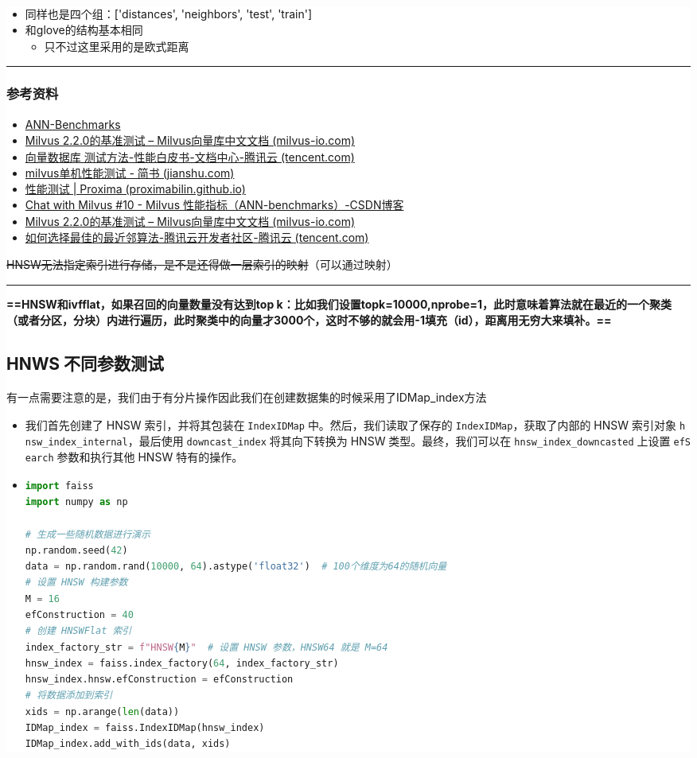 

- 同样也是四个组：['distances', 'neighbors', 'test', 'train']
- 和glove的结构基本相同
  - 只不过这里采用的是欧式距离





----



### 参考资料

- [ANN-Benchmarks](https://ann-benchmarks.com/index.html)
- [Milvus 2.2.0的基准测试 – Milvus向量库中文文档 (milvus-io.com)](https://www.milvus-io.com/benchmark)
- [向量数据库 测试方法-性能白皮书-文档中心-腾讯云 (tencent.com)](https://cloud.tencent.com/document/product/1709/97600)
- [milvus单机性能测试 - 简书 (jianshu.com)](https://www.jianshu.com/p/8dca7978df48)
- [性能测试 | Proxima (proximabilin.github.io)](https://proximabilin.github.io/docs/benchmark/benchmark/)
- [Chat with Milvus #10 - Milvus 性能指标（ANN-benchmarks）-CSDN博客](https://blog.csdn.net/weixin_44839084/article/details/105888418)
- [Milvus 2.2.0的基准测试 – Milvus向量库中文文档 (milvus-io.com)](https://www.milvus-io.com/benchmark)
- [如何选择最佳的最近邻算法-腾讯云开发者社区-腾讯云 (tencent.com)](https://cloud.tencent.com/developer/article/1759049)



~~HNSW无法指定索引进行存储，是不是还得做一层索引的映射~~（可以通过映射）

------

**==HNSW和ivfflat，如果召回的向量数量没有达到top k：比如我们设置topk=10000,nprobe=1，此时意味着算法就在最近的一个聚类（或者分区，分块）内进行遍历，此时聚类中的向量才3000个，这时不够的就会用-1填充（id），距离用无穷大来填补。==**



## HNWS 不同参数测试

有一点需要注意的是，我们由于有分片操作因此我们在创建数据集的时候采用了IDMap_index方法

- 我们首先创建了 HNSW 索引，并将其包装在 `IndexIDMap` 中。然后，我们读取了保存的 `IndexIDMap`，获取了内部的 HNSW 索引对象 `hnsw_index_internal`，最后使用 `downcast_index` 将其向下转换为 HNSW 类型。最终，我们可以在 `hnsw_index_downcasted` 上设置 `efSearch` 参数和执行其他 HNSW 特有的操作。

- ```python
  import faiss
  import numpy as np
  
  # 生成一些随机数据进行演示
  np.random.seed(42)
  data = np.random.rand(10000, 64).astype('float32')  # 100个维度为64的随机向量
  # 设置 HNSW 构建参数
  M = 16
  efConstruction = 40
  # 创建 HNSWFlat 索引
  index_factory_str = f"HNSW{M}"  # 设置 HNSW 参数，HNSW64 就是 M=64
  hnsw_index = faiss.index_factory(64, index_factory_str)
  hnsw_index.hnsw.efConstruction = efConstruction
  # 将数据添加到索引
  xids = np.arange(len(data))
  IDMap_index = faiss.IndexIDMap(hnsw_index)
  IDMap_index.add_with_ids(data, xids)